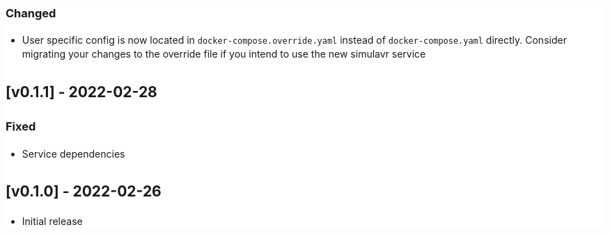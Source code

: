 ### Changed
- User specific config is now located in `docker-compose.override.yaml` instead of `docker-compose.yaml` directly. Consider migrating your changes to the override file if you intend to use the new simulavr service

## [v0.1.1] - 2022-02-28
### Fixed
- Service dependencies

## [v0.1.0] - 2022-02-26
- Initial release